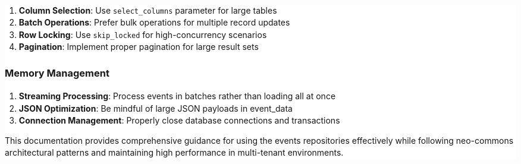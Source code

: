 1. **Column Selection**: Use `select_columns` parameter for large tables
2. **Batch Operations**: Prefer bulk operations for multiple record updates
3. **Row Locking**: Use `skip_locked` for high-concurrency scenarios
4. **Pagination**: Implement proper pagination for large result sets

### Memory Management

1. **Streaming Processing**: Process events in batches rather than loading all at once
2. **JSON Optimization**: Be mindful of large JSON payloads in event_data
3. **Connection Management**: Properly close database connections and transactions

This documentation provides comprehensive guidance for using the events repositories effectively while following neo-commons architectural patterns and maintaining high performance in multi-tenant environments.